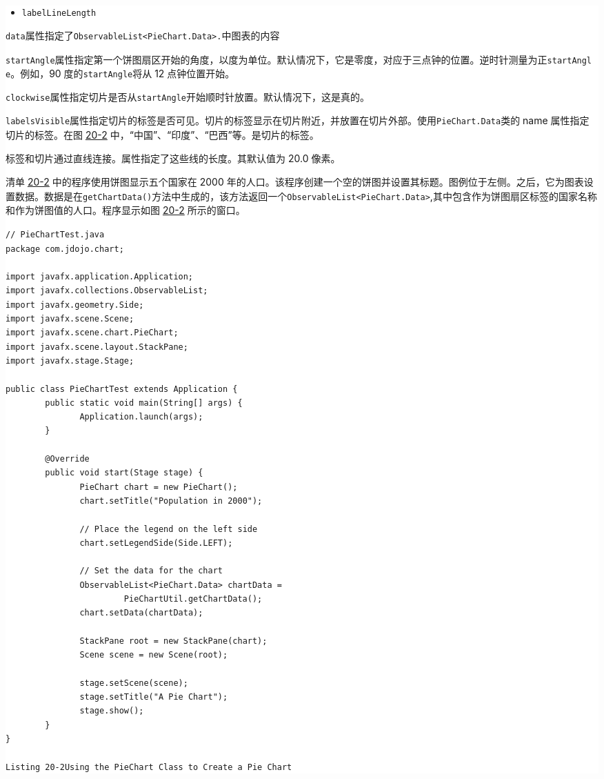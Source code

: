 *   `labelLineLength`

`data`属性指定了`ObservableList<PieChart.Data>.`中图表的内容

`startAngle`属性指定第一个饼图扇区开始的角度，以度为单位。默认情况下，它是零度，对应于三点钟的位置。逆时针测量为正`startAngle`。例如，90 度的`startAngle`将从 12 点钟位置开始。

`clockwise`属性指定切片是否从`startAngle`开始顺时针放置。默认情况下，这是真的。

`labelsVisible`属性指定切片的标签是否可见。切片的标签显示在切片附近，并放置在切片外部。使用`PieChart.Data`类的 name 属性指定切片的标签。在图 [20-2](#Fig2) 中，“中国”、“印度”、“巴西”等。是切片的标签。

标签和切片通过直线连接。属性指定了这些线的长度。其默认值为 20.0 像素。

清单 [20-2](#PC11) 中的程序使用饼图显示五个国家在 2000 年的人口。该程序创建一个空的饼图并设置其标题。图例位于左侧。之后，它为图表设置数据。数据是在`getChartData()`方法中生成的，该方法返回一个`ObservableList<PieChart.Data>`,其中包含作为饼图扇区标签的国家名称和作为饼图值的人口。程序显示如图 [20-2](#Fig2) 所示的窗口。

```
// PieChartTest.java
package com.jdojo.chart;

import javafx.application.Application;
import javafx.collections.ObservableList;
import javafx.geometry.Side;
import javafx.scene.Scene;
import javafx.scene.chart.PieChart;
import javafx.scene.layout.StackPane;
import javafx.stage.Stage;

public class PieChartTest extends Application {
        public static void main(String[] args) {
               Application.launch(args);
        }

        @Override
        public void start(Stage stage) {
               PieChart chart = new PieChart();
               chart.setTitle("Population in 2000");

               // Place the legend on the left side
               chart.setLegendSide(Side.LEFT);

               // Set the data for the chart
               ObservableList<PieChart.Data> chartData =
                        PieChartUtil.getChartData();
               chart.setData(chartData);

               StackPane root = new StackPane(chart);
               Scene scene = new Scene(root);

               stage.setScene(scene);
               stage.setTitle("A Pie Chart");
               stage.show();
        }
}

Listing 20-2Using the PieChart Class to Create a Pie Chart

```
